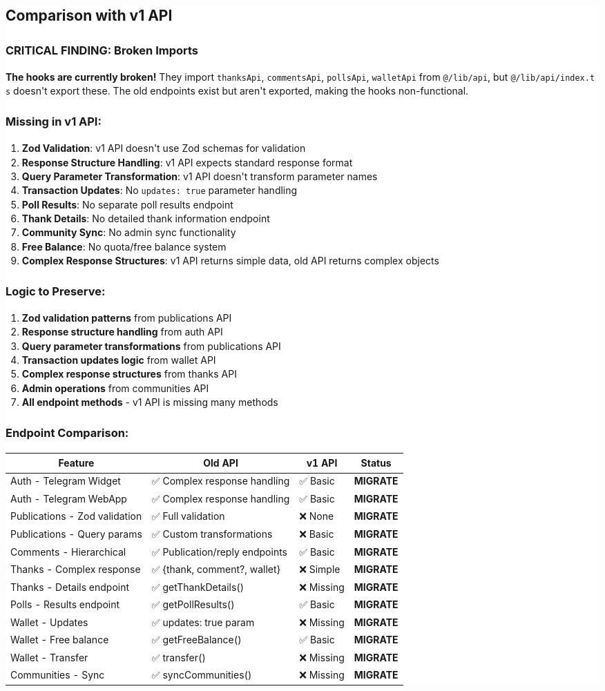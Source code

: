 ## Comparison with v1 API

### CRITICAL FINDING: Broken Imports
**The hooks are currently broken!** They import `thanksApi`, `commentsApi`, `pollsApi`, `walletApi` from `@/lib/api`, but `@/lib/api/index.ts` doesn't export these. The old endpoints exist but aren't exported, making the hooks non-functional.

### Missing in v1 API:
1. **Zod Validation**: v1 API doesn't use Zod schemas for validation
2. **Response Structure Handling**: v1 API expects standard response format  
3. **Query Parameter Transformation**: v1 API doesn't transform parameter names
4. **Transaction Updates**: No `updates: true` parameter handling
5. **Poll Results**: No separate poll results endpoint
6. **Thank Details**: No detailed thank information endpoint
7. **Community Sync**: No admin sync functionality
8. **Free Balance**: No quota/free balance system
9. **Complex Response Structures**: v1 API returns simple data, old API returns complex objects

### Logic to Preserve:
1. **Zod validation patterns** from publications API
2. **Response structure handling** from auth API
3. **Query parameter transformations** from publications API
4. **Transaction updates logic** from wallet API
5. **Complex response structures** from thanks API
6. **Admin operations** from communities API
7. **All endpoint methods** - v1 API is missing many methods

### Endpoint Comparison:

| Feature | Old API | v1 API | Status |
|---------|---------|--------|--------|
| Auth - Telegram Widget | ✅ Complex response handling | ✅ Basic | **MIGRATE** |
| Auth - Telegram WebApp | ✅ Complex response handling | ✅ Basic | **MIGRATE** |
| Publications - Zod validation | ✅ Full validation | ❌ None | **MIGRATE** |
| Publications - Query params | ✅ Custom transformations | ❌ Basic | **MIGRATE** |
| Comments - Hierarchical | ✅ Publication/reply endpoints | ✅ Basic | **MIGRATE** |
| Thanks - Complex response | ✅ {thank, comment?, wallet} | ❌ Simple | **MIGRATE** |
| Thanks - Details endpoint | ✅ getThankDetails() | ❌ Missing | **MIGRATE** |
| Polls - Results endpoint | ✅ getPollResults() | ✅ Basic | **MIGRATE** |
| Wallet - Updates | ✅ updates: true param | ❌ Missing | **MIGRATE** |
| Wallet - Free balance | ✅ getFreeBalance() | ✅ Basic | **MIGRATE** |
| Wallet - Transfer | ✅ transfer() | ❌ Missing | **MIGRATE** |
| Communities - Sync | ✅ syncCommunities() | ❌ Missing | **MIGRATE** |
